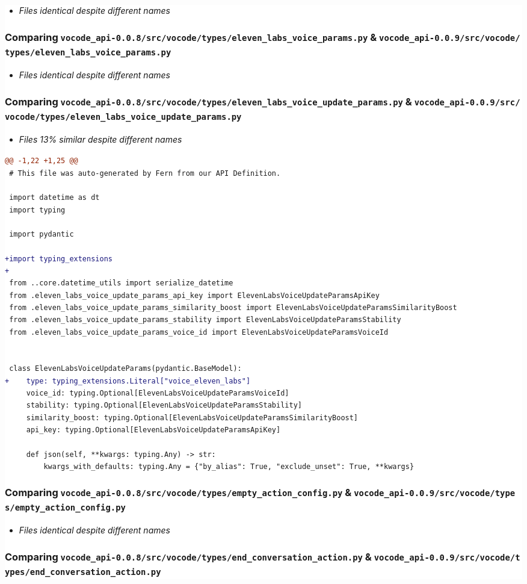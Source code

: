  * *Files identical despite different names*

### Comparing `vocode_api-0.0.8/src/vocode/types/eleven_labs_voice_params.py` & `vocode_api-0.0.9/src/vocode/types/eleven_labs_voice_params.py`

 * *Files identical despite different names*

### Comparing `vocode_api-0.0.8/src/vocode/types/eleven_labs_voice_update_params.py` & `vocode_api-0.0.9/src/vocode/types/eleven_labs_voice_update_params.py`

 * *Files 13% similar despite different names*

```diff
@@ -1,22 +1,25 @@
 # This file was auto-generated by Fern from our API Definition.
 
 import datetime as dt
 import typing
 
 import pydantic
 
+import typing_extensions
+
 from ..core.datetime_utils import serialize_datetime
 from .eleven_labs_voice_update_params_api_key import ElevenLabsVoiceUpdateParamsApiKey
 from .eleven_labs_voice_update_params_similarity_boost import ElevenLabsVoiceUpdateParamsSimilarityBoost
 from .eleven_labs_voice_update_params_stability import ElevenLabsVoiceUpdateParamsStability
 from .eleven_labs_voice_update_params_voice_id import ElevenLabsVoiceUpdateParamsVoiceId
 
 
 class ElevenLabsVoiceUpdateParams(pydantic.BaseModel):
+    type: typing_extensions.Literal["voice_eleven_labs"]
     voice_id: typing.Optional[ElevenLabsVoiceUpdateParamsVoiceId]
     stability: typing.Optional[ElevenLabsVoiceUpdateParamsStability]
     similarity_boost: typing.Optional[ElevenLabsVoiceUpdateParamsSimilarityBoost]
     api_key: typing.Optional[ElevenLabsVoiceUpdateParamsApiKey]
 
     def json(self, **kwargs: typing.Any) -> str:
         kwargs_with_defaults: typing.Any = {"by_alias": True, "exclude_unset": True, **kwargs}
```

### Comparing `vocode_api-0.0.8/src/vocode/types/empty_action_config.py` & `vocode_api-0.0.9/src/vocode/types/empty_action_config.py`

 * *Files identical despite different names*

### Comparing `vocode_api-0.0.8/src/vocode/types/end_conversation_action.py` & `vocode_api-0.0.9/src/vocode/types/end_conversation_action.py`
